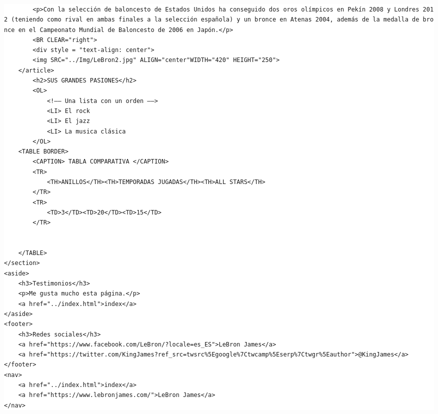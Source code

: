             <p>Con la selección de baloncesto de Estados Unidos ha conseguido dos oros olímpicos en Pekín 2008 y Londres 2012 (teniendo como rival en ambas finales a la selección española) y un bronce en Atenas 2004, además de la medalla de bronce en el Campeonato Mundial de Baloncesto de 2006 en Japón.</p>
            <BR CLEAR="right">
            <div style = "text-align: center">
            <img SRC="../Img/LeBron2.jpg" ALIGN="center"WIDTH="420" HEIGHT="250">     
        </article>
            <h2>SUS GRANDES PASIONES</h2>
            <OL>
                <!–– Una lista con un orden ––>
                <LI> El rock
                <LI> El jazz
                <LI> La musica clásica
            </OL>
        <TABLE BORDER>
            <CAPTION> TABLA COMPARATIVA </CAPTION>
            <TR>
                <TH>ANILLOS</TH><TH>TEMPORADAS JUGADAS</TH><TH>ALL STARS</TH>
            </TR>
            <TR>
                <TD>3</TD><TD>20</TD><TD>15</TD>
            </TR>
            

        </TABLE>     
    </section>
    <aside>
        <h3>Testimonios</h3>
        <p>Me gusta mucho esta página.</p>
        <a href="../index.html">index</a>
    </aside>
    <footer>
        <h3>Redes sociales</h3>
        <a href="https://www.facebook.com/LeBron/?locale=es_ES">LeBron James</a>
        <a href="https://twitter.com/KingJames?ref_src=twsrc%5Egoogle%7Ctwcamp%5Eserp%7Ctwgr%5Eauthor">@KingJames</a>
    </footer>
    <nav>
        <a href="../index.html">index</a>
        <a href="https://www.lebronjames.com/">LeBron James</a>
    </nav>
</body>  
</html>
